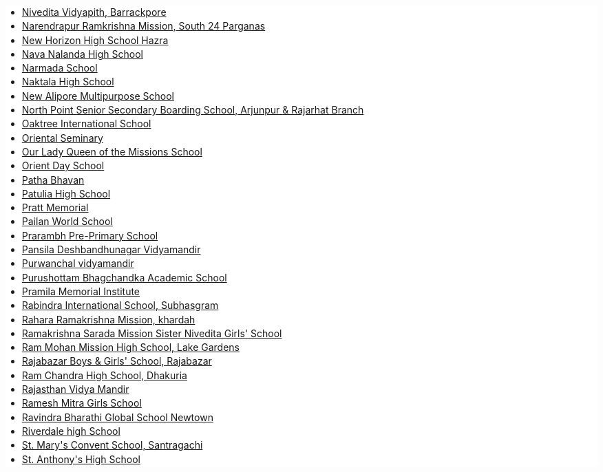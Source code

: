 - [Nivedita Vidyapith, Barrackpore](school)
- [Narendrapur Ramkrishna Mission, South 24 Parganas](school)
- [New Horizon High School Hazra](school)
- [Nava Nalanda High School](school)
- [Narmada School](school)
- [Naktala High School](school)
- [New Alipore Multipurpose School](school)
- [North Point Senior Secondary Boarding School, Arjunpur & Rajarhat Branch](school)
- [Oaktree International School](school)
- [Oriental Seminary](school)
- [Our Lady Queen of the Missions School](school)
- [Orient Day School](school)
- [Patha Bhavan](school)
- [Patulia High School](school)
- [Pratt Memorial](school)
- [Pailan World School](school)
- [Prarambh Pre-Primary School](school)
- [Pansila Deshbandhunagar Vidyamandir](school)
- [Purwanchal vidyamandir](school)
- [Purushottam Bhagchandka Academic School](school)
- [Pramila Memorial Institute](school)
- [Rabindra International School, Subhasgram](school)
- [Rahara Ramakrishna Mission, khardah](school)
- [Ramakrishna Sarada Mission Sister Nivedita Girls' School](school)
- [Ram Mohan Mission High School, Lake Gardens](school)
- [Rajabazar Boys & Girls' School, Rajabazar](school)
- [Ram Chandra High School, Dhakuria](school)
- [Rajasthan Vidya Mandir](school)
- [Ramesh Mitra Girls School](school)
- [Ravindra Bharathi Global School Newtown](school)
- [Riverdale high School](school)
- [St. Mary's Convent School, Santragachi](school)
- [St. Anthony's High School](school)
